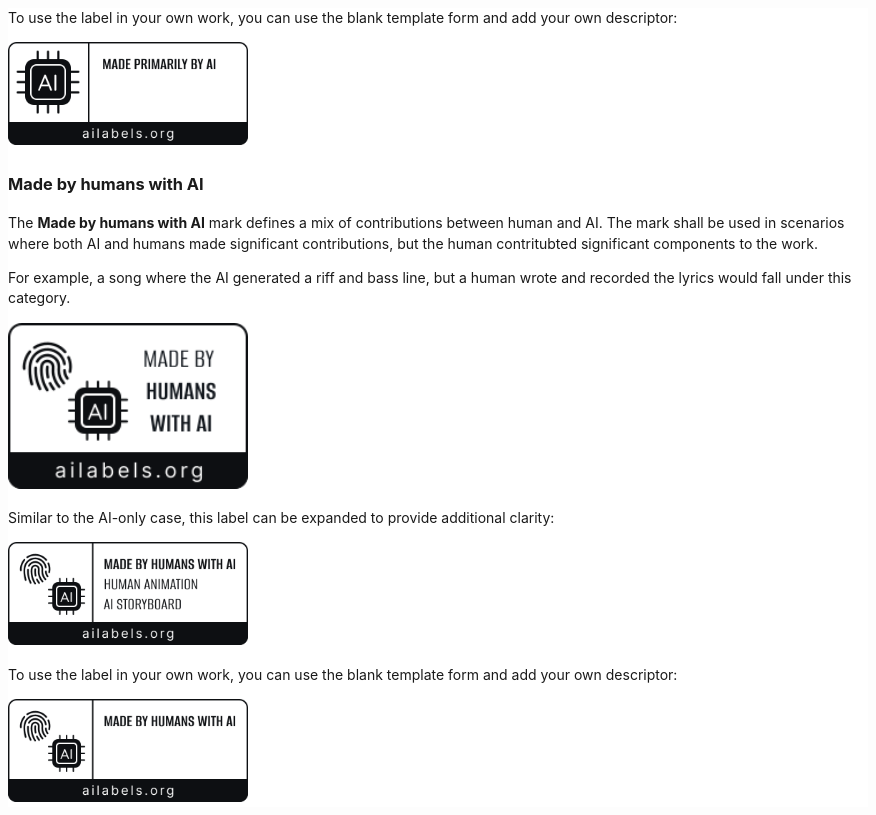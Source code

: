 To use the label in your own work, you can use the blank template form and add your own descriptor:

<img src="badges/AI Labels - AI - Expanded - Blank.svg"
     alt="Made primarily by AI - Expanded"
     style="width: 240px;" />

### Made by humans with AI
The **Made by humans with AI** mark defines a mix of contributions between human and AI. The mark shall be used in scenarios where both AI and humans made significant contributions, but the human contritubted significant components to the work. 

For example, a song where the AI generated a riff and bass line, but a human wrote and recorded the lyrics would fall under this category.

<img src="badges/AI Labels - Human and AI.svg"
     alt="Made by humans with AI"
     style="width: 240px;" />

Similar to the AI-only case, this label can be expanded to provide additional clarity:

<img src="badges/AI Labels - Human and AI - Expanded.svg"
     alt="Made by humans with AI- Expanded"
     style="width: 240px;" />   

To use the label in your own work, you can use the blank template form and add your own descriptor:

<img src="badges/AI Labels - Human and AI - Expanded - Blank.svg"
     alt="Made by humans with AI - Expanded"
     style="width: 240px;" />  
